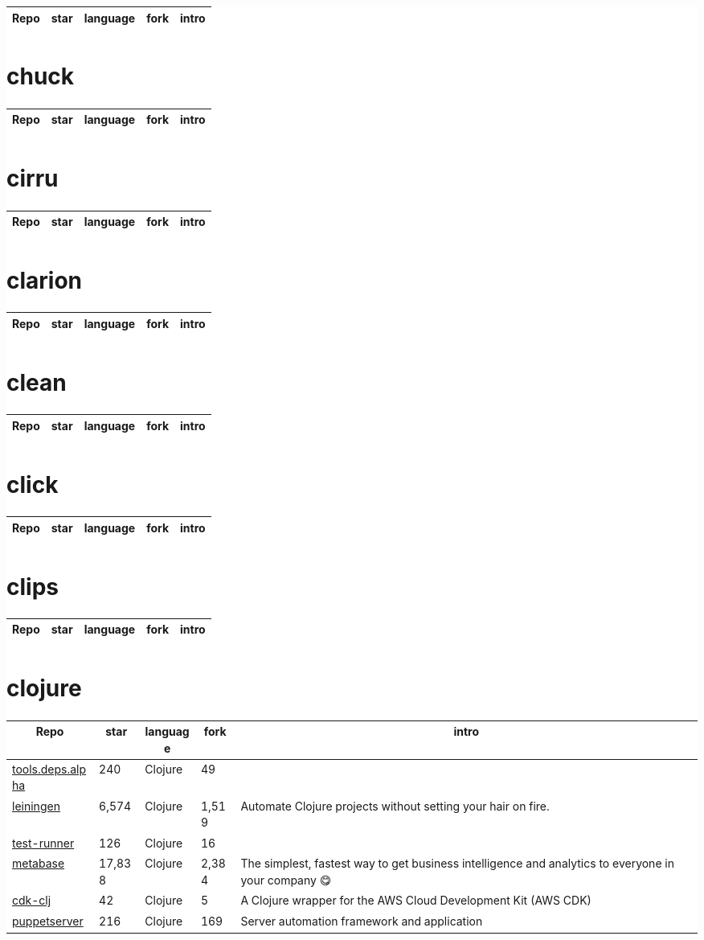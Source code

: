 Repo|star|language|fork|intro
-|-|-|-|-



# chuck

Repo|star|language|fork|intro
-|-|-|-|-



# cirru

Repo|star|language|fork|intro
-|-|-|-|-



# clarion

Repo|star|language|fork|intro
-|-|-|-|-



# clean

Repo|star|language|fork|intro
-|-|-|-|-



# click

Repo|star|language|fork|intro
-|-|-|-|-



# clips

Repo|star|language|fork|intro
-|-|-|-|-



# clojure

Repo|star|language|fork|intro
-|-|-|-|-
[tools.deps.alpha](https://github.com/clojure/tools.deps.alpha)|240|Clojure|49|
[leiningen](https://github.com/technomancy/leiningen)|6,574|Clojure|1,519|Automate Clojure projects without setting your hair on fire.
[test-runner](https://github.com/cognitect-labs/test-runner)|126|Clojure|16|
[metabase](https://github.com/metabase/metabase)|17,838|Clojure|2,384|The simplest, fastest way to get business intelligence and analytics to everyone in your company 😋
[cdk-clj](https://github.com/StediInc/cdk-clj)|42|Clojure|5|A Clojure wrapper for the AWS Cloud Development Kit (AWS CDK)
[puppetserver](https://github.com/puppetlabs/puppetserver)|216|Clojure|169|Server automation framework and application
